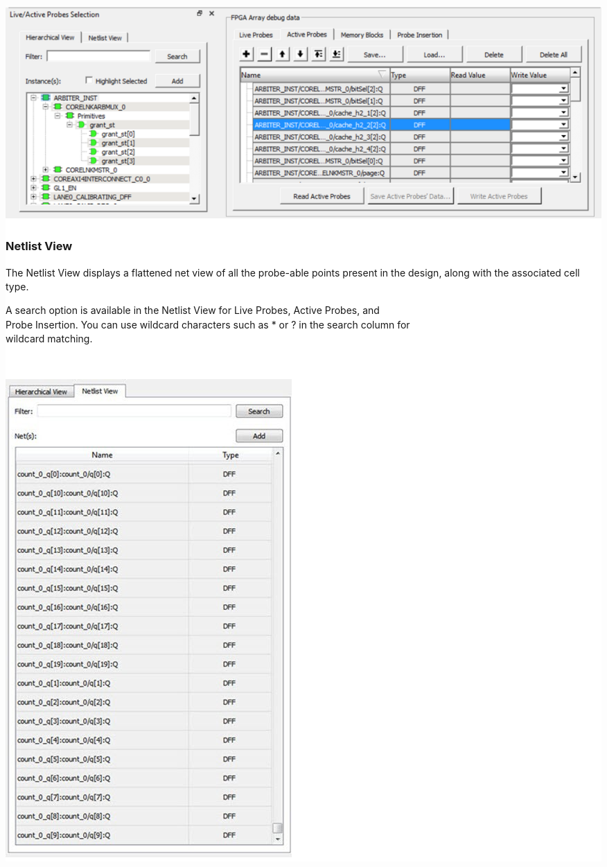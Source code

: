 ![](GUID-84FC7298-4797-4525-A84F-F5388430579B-low.png "Example of Not Showing Selected Probes (Highlight Selected Check Box is Not Checked)")

### Netlist View

The Netlist View displays a flattened net view of all the probe-able points present in the design, along with the associated cell type.

A search option is available in the Netlist View for Live Probes, Active Probes, and<br /> Probe Insertion. You can use wildcard characters such as \* or ? in the search column for<br /> wildcard matching.

<br />

![???](GUID-A89CCC6E-32AD-4D1B-A076-CACB6924044A-low.jpg "Netlist View")
